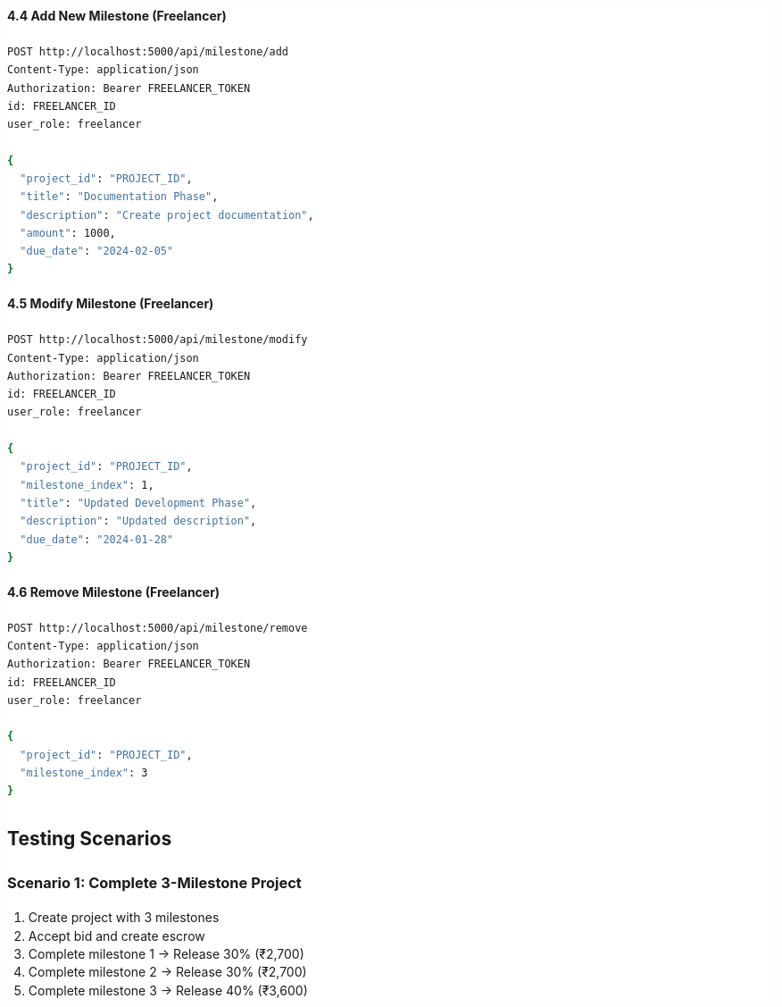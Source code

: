 #### 4.4 Add New Milestone (Freelancer)
```bash
POST http://localhost:5000/api/milestone/add
Content-Type: application/json
Authorization: Bearer FREELANCER_TOKEN
id: FREELANCER_ID
user_role: freelancer

{
  "project_id": "PROJECT_ID",
  "title": "Documentation Phase",
  "description": "Create project documentation",
  "amount": 1000,
  "due_date": "2024-02-05"
}
```

#### 4.5 Modify Milestone (Freelancer)
```bash
POST http://localhost:5000/api/milestone/modify
Content-Type: application/json
Authorization: Bearer FREELANCER_TOKEN
id: FREELANCER_ID
user_role: freelancer

{
  "project_id": "PROJECT_ID",
  "milestone_index": 1,
  "title": "Updated Development Phase",
  "description": "Updated description",
  "due_date": "2024-01-28"
}
```

#### 4.6 Remove Milestone (Freelancer)
```bash
POST http://localhost:5000/api/milestone/remove
Content-Type: application/json
Authorization: Bearer FREELANCER_TOKEN
id: FREELANCER_ID
user_role: freelancer

{
  "project_id": "PROJECT_ID",
  "milestone_index": 3
}
```

## Testing Scenarios

### Scenario 1: Complete 3-Milestone Project
1. Create project with 3 milestones
2. Accept bid and create escrow
3. Complete milestone 1 → Release 30% (₹2,700)
4. Complete milestone 2 → Release 30% (₹2,700)  
5. Complete milestone 3 → Release 40% (₹3,600)
